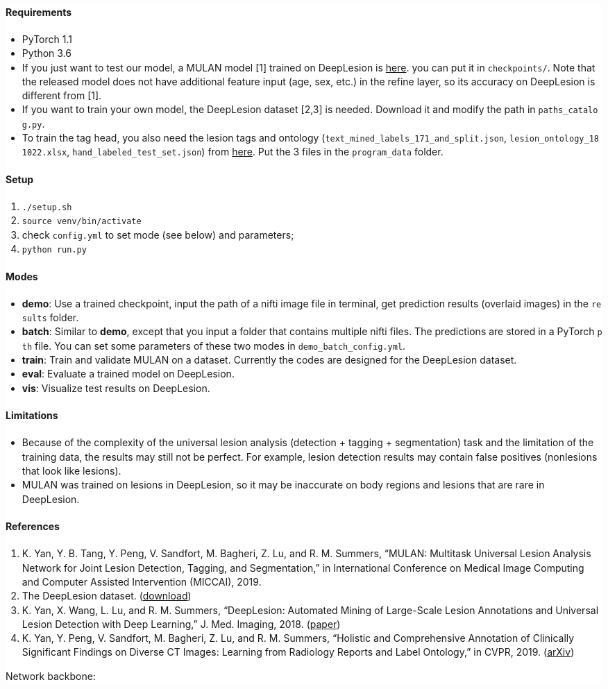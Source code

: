 
#### Requirements  
* PyTorch 1.1  
* Python 3.6  
* If you just want to test our model, a MULAN model [1] trained on DeepLesion is [here](https://nihcc.box.com/s/agcs3orjctj981vyitwgrzaxcyx1qq71). you can put it in `checkpoints/`. Note that the released model does not have 
additional feature input (age, sex, etc.) in the refine layer, so its accuracy on DeepLesion is different from [1].
* If you want to train your own model, the DeepLesion dataset [2,3] is needed. Download it and modify the path in `paths_catalog.py`.
* To train the tag head, you also need the lesion tags and ontology (`text_mined_labels_171_and_split.json`, `lesion_ontology_181022.xlsx`, `hand_labeled_test_set.json`) from [here](https://github.com/rsummers11/CADLab/tree/master/LesaNet/program_data). Put the 3 files in the `program_data` folder.

#### Setup
1. `./setup.sh`
1. `source venv/bin/activate`
1. check `config.yml` to set mode (see below) and parameters;
1. `python run.py`

#### Modes
* __demo__: Use a trained checkpoint, input the path of a nifti image file in terminal, get prediction results (overlaid images) in the `results` folder.
* __batch__: Similar to __demo__, except that you input a folder that contains multiple nifti files. The predictions are stored in a PyTorch `pth` file. You can set some parameters of these two modes in `demo_batch_config.yml`.
* __train__: Train and validate MULAN on a dataset. Currently the codes are designed for the DeepLesion dataset.
* __eval__: Evaluate a trained model on DeepLesion.
* __vis__: Visualize test results on DeepLesion.

#### Limitations  
* Because of the complexity of the universal lesion analysis (detection + tagging + segmentation) task and the limitation of the training data, the results may still not be perfect. For example, lesion detection results may contain false positives (nonlesions that look like lesions).  
* MULAN was trained on lesions in DeepLesion, so it may be inaccurate on body regions and lesions that are rare in DeepLesion.

#### References  
1. K. Yan, Y. B. Tang, Y. Peng, V. Sandfort, M. Bagheri, Z. Lu, and R. M. Summers, “MULAN: Multitask Universal Lesion Analysis Network for Joint Lesion Detection, Tagging, and Segmentation,” in International Conference on Medical Image Computing and Computer Assisted Intervention (MICCAI), 2019.  
1. The DeepLesion dataset. ([download](https://nihcc.box.com/v/DeepLesion))  
1. K. Yan, X. Wang, L. Lu, and R. M. Summers, “DeepLesion: Automated Mining of Large-Scale Lesion Annotations and Universal Lesion Detection with Deep Learning,” J. Med. Imaging, 2018. ([paper](http://yanke23.com/papers/18_JMI_DeepLesion.pdf))  
1. K. Yan, Y. Peng, V. Sandfort, M. Bagheri, Z. Lu, and R. M. Summers, “Holistic and Comprehensive Annotation of Clinically Significant Findings on Diverse CT Images: Learning from Radiology Reports and Label Ontology,” in CVPR, 2019. ([arXiv](https://arxiv.org/abs/1904.04661))  

Network backbone: